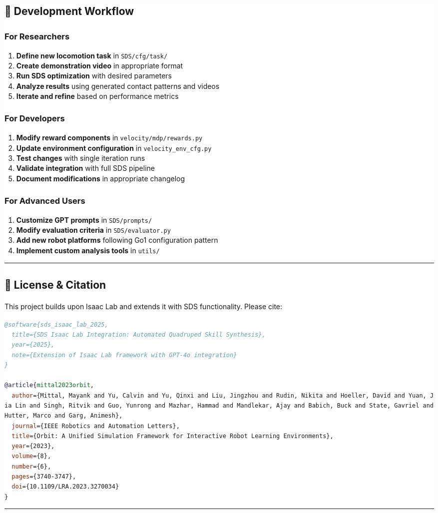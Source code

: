 ## 🔄 **Development Workflow**

### **For Researchers**
1. **Define new locomotion task** in `SDS/cfg/task/`
2. **Create demonstration video** in appropriate format
3. **Run SDS optimization** with desired parameters
4. **Analyze results** using generated contact patterns and videos
5. **Iterate and refine** based on performance metrics

### **For Developers**
1. **Modify reward components** in `velocity/mdp/rewards.py`
2. **Update environment configuration** in `velocity_env_cfg.py`
3. **Test changes** with single iteration runs
4. **Validate integration** with full SDS pipeline
5. **Document modifications** in appropriate changelog

### **For Advanced Users**
1. **Customize GPT prompts** in `SDS/prompts/`
2. **Modify evaluation criteria** in `SDS/evaluator.py`
3. **Add new robot platforms** following Go1 configuration pattern
4. **Implement custom analysis tools** in `utils/`

---

## 📝 **License & Citation**

This project builds upon Isaac Lab and extends it with SDS functionality. Please cite:

```bibtex
@software{sds_isaac_lab_2025,
  title={SDS Isaac Lab Integration: Automated Quadruped Skill Synthesis},
  year={2025},
  note={Extension of Isaac Lab framework with GPT-4o integration}
}

@article{mittal2023orbit,
  author={Mittal, Mayank and Yu, Calvin and Yu, Qinxi and Liu, Jingzhou and Rudin, Nikita and Hoeller, David and Yuan, Jia Lin and Singh, Ritvik and Guo, Yunrong and Mazhar, Hammad and Mandlekar, Ajay and Babich, Buck and State, Gavriel and Hutter, Marco and Garg, Animesh},
  journal={IEEE Robotics and Automation Letters},
  title={Orbit: A Unified Simulation Framework for Interactive Robot Learning Environments},
  year={2023},
  volume={8},
  number={6},
  pages={3740-3747},
  doi={10.1109/LRA.2023.3270034}
}
```

---
